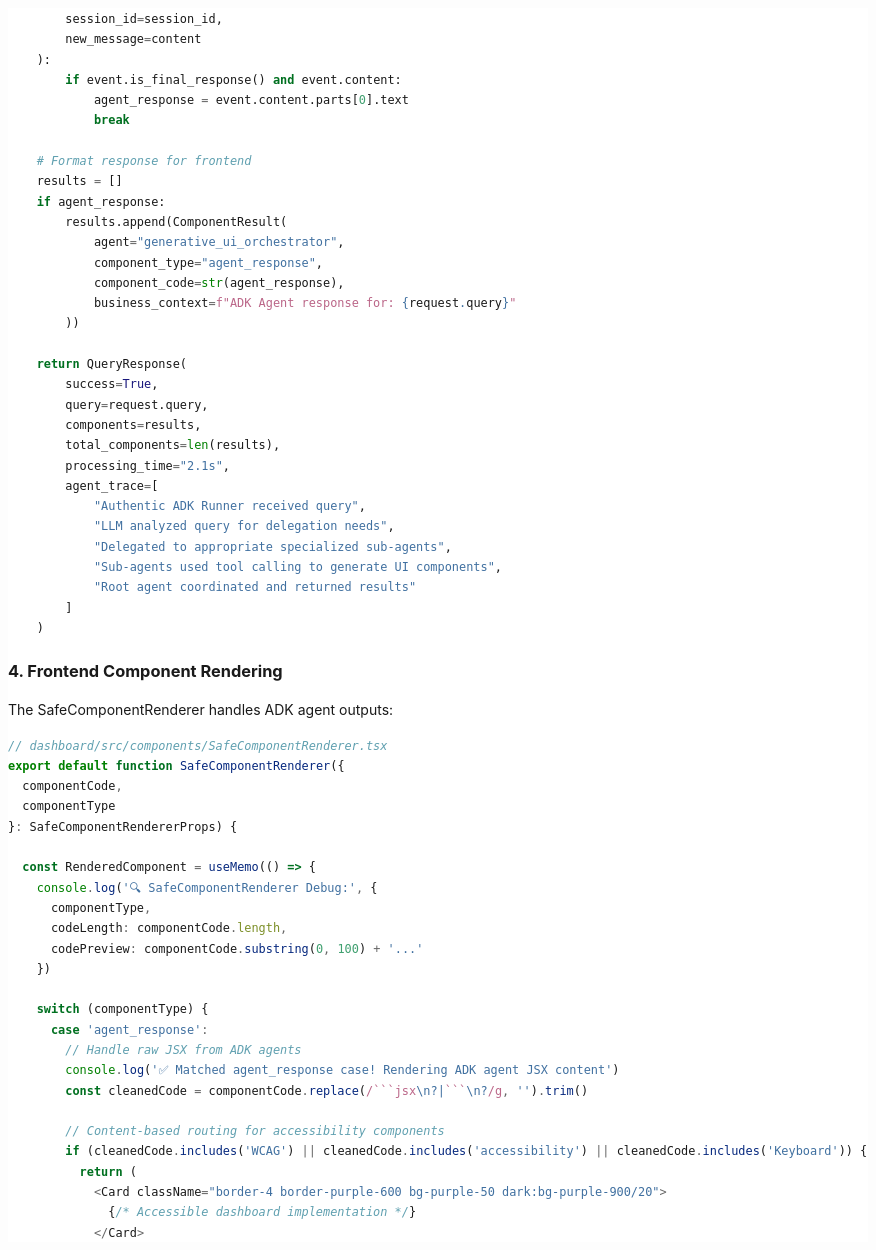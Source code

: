 ```python
        session_id=session_id, 
        new_message=content
    ):
        if event.is_final_response() and event.content:
            agent_response = event.content.parts[0].text
            break
    
    # Format response for frontend
    results = []
    if agent_response:
        results.append(ComponentResult(
            agent="generative_ui_orchestrator",
            component_type="agent_response",
            component_code=str(agent_response),
            business_context=f"ADK Agent response for: {request.query}"
        ))
    
    return QueryResponse(
        success=True,
        query=request.query,
        components=results,
        total_components=len(results),
        processing_time="2.1s",
        agent_trace=[
            "Authentic ADK Runner received query",
            "LLM analyzed query for delegation needs", 
            "Delegated to appropriate specialized sub-agents",
            "Sub-agents used tool calling to generate UI components",
            "Root agent coordinated and returned results"
        ]
    )
```

### 4. Frontend Component Rendering

The SafeComponentRenderer handles ADK agent outputs:

```typescript
// dashboard/src/components/SafeComponentRenderer.tsx
export default function SafeComponentRenderer({ 
  componentCode, 
  componentType 
}: SafeComponentRendererProps) {
  
  const RenderedComponent = useMemo(() => {
    console.log('🔍 SafeComponentRenderer Debug:', {
      componentType,
      codeLength: componentCode.length,
      codePreview: componentCode.substring(0, 100) + '...'
    })
    
    switch (componentType) {
      case 'agent_response':
        // Handle raw JSX from ADK agents
        console.log('✅ Matched agent_response case! Rendering ADK agent JSX content')
        const cleanedCode = componentCode.replace(/```jsx\n?|```\n?/g, '').trim()
        
        // Content-based routing for accessibility components
        if (cleanedCode.includes('WCAG') || cleanedCode.includes('accessibility') || cleanedCode.includes('Keyboard')) {
          return (
            <Card className="border-4 border-purple-600 bg-purple-50 dark:bg-purple-900/20">
              {/* Accessible dashboard implementation */}
            </Card>
```